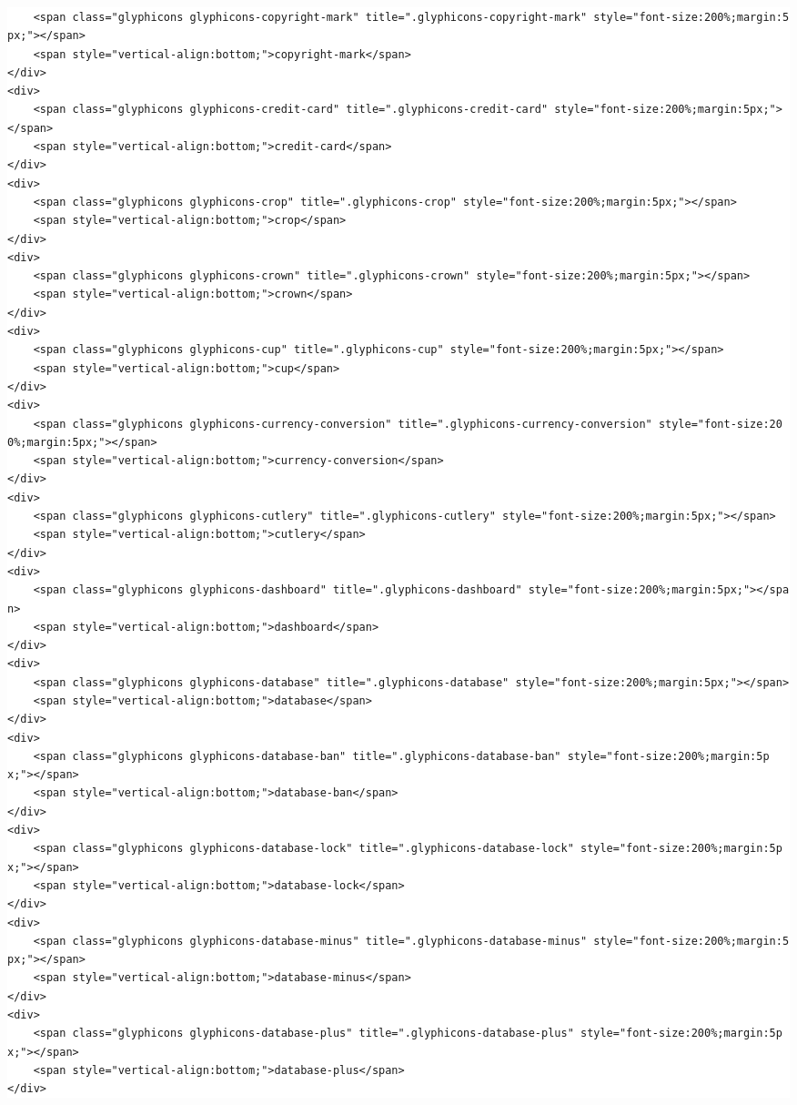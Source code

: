         <span class="glyphicons glyphicons-copyright-mark" title=".glyphicons-copyright-mark" style="font-size:200%;margin:5px;"></span>
        <span style="vertical-align:bottom;">copyright-mark</span>
    </div>
	<div>
        <span class="glyphicons glyphicons-credit-card" title=".glyphicons-credit-card" style="font-size:200%;margin:5px;"></span>
        <span style="vertical-align:bottom;">credit-card</span>
    </div>
	<div>
        <span class="glyphicons glyphicons-crop" title=".glyphicons-crop" style="font-size:200%;margin:5px;"></span>
        <span style="vertical-align:bottom;">crop</span>
    </div>
	<div>
        <span class="glyphicons glyphicons-crown" title=".glyphicons-crown" style="font-size:200%;margin:5px;"></span>
        <span style="vertical-align:bottom;">crown</span>
    </div>
	<div>
        <span class="glyphicons glyphicons-cup" title=".glyphicons-cup" style="font-size:200%;margin:5px;"></span>
        <span style="vertical-align:bottom;">cup</span>
    </div>
	<div>
        <span class="glyphicons glyphicons-currency-conversion" title=".glyphicons-currency-conversion" style="font-size:200%;margin:5px;"></span>
        <span style="vertical-align:bottom;">currency-conversion</span>
    </div>
	<div>
        <span class="glyphicons glyphicons-cutlery" title=".glyphicons-cutlery" style="font-size:200%;margin:5px;"></span>
        <span style="vertical-align:bottom;">cutlery</span>
    </div>
	<div>
        <span class="glyphicons glyphicons-dashboard" title=".glyphicons-dashboard" style="font-size:200%;margin:5px;"></span>
        <span style="vertical-align:bottom;">dashboard</span>
    </div>
	<div>
        <span class="glyphicons glyphicons-database" title=".glyphicons-database" style="font-size:200%;margin:5px;"></span>
        <span style="vertical-align:bottom;">database</span>
    </div>
	<div>
        <span class="glyphicons glyphicons-database-ban" title=".glyphicons-database-ban" style="font-size:200%;margin:5px;"></span>
        <span style="vertical-align:bottom;">database-ban</span>
    </div>
	<div>
        <span class="glyphicons glyphicons-database-lock" title=".glyphicons-database-lock" style="font-size:200%;margin:5px;"></span>
        <span style="vertical-align:bottom;">database-lock</span>
    </div>
	<div>
        <span class="glyphicons glyphicons-database-minus" title=".glyphicons-database-minus" style="font-size:200%;margin:5px;"></span>
        <span style="vertical-align:bottom;">database-minus</span>
    </div>
	<div>
        <span class="glyphicons glyphicons-database-plus" title=".glyphicons-database-plus" style="font-size:200%;margin:5px;"></span>
        <span style="vertical-align:bottom;">database-plus</span>
    </div>